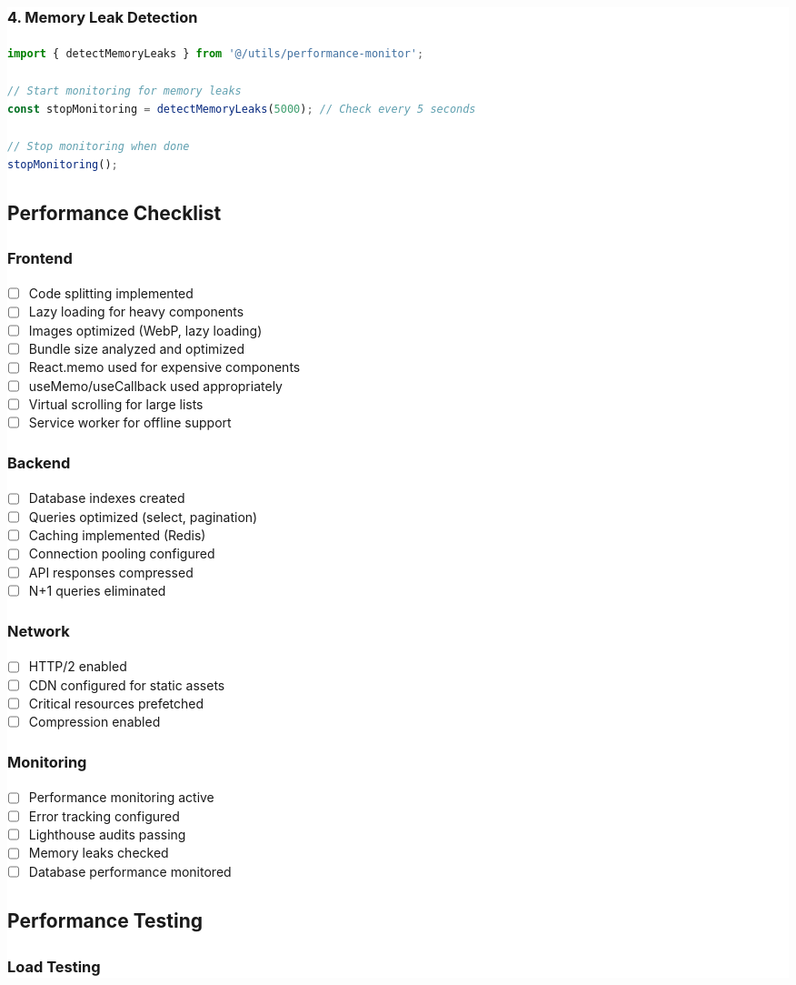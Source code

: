 ### 4. Memory Leak Detection

```typescript
import { detectMemoryLeaks } from '@/utils/performance-monitor';

// Start monitoring for memory leaks
const stopMonitoring = detectMemoryLeaks(5000); // Check every 5 seconds

// Stop monitoring when done
stopMonitoring();
```

## Performance Checklist

### Frontend
- [ ] Code splitting implemented
- [ ] Lazy loading for heavy components
- [ ] Images optimized (WebP, lazy loading)
- [ ] Bundle size analyzed and optimized
- [ ] React.memo used for expensive components
- [ ] useMemo/useCallback used appropriately
- [ ] Virtual scrolling for large lists
- [ ] Service worker for offline support

### Backend
- [ ] Database indexes created
- [ ] Queries optimized (select, pagination)
- [ ] Caching implemented (Redis)
- [ ] Connection pooling configured
- [ ] API responses compressed
- [ ] N+1 queries eliminated

### Network
- [ ] HTTP/2 enabled
- [ ] CDN configured for static assets
- [ ] Critical resources prefetched
- [ ] Compression enabled

### Monitoring
- [ ] Performance monitoring active
- [ ] Error tracking configured
- [ ] Lighthouse audits passing
- [ ] Memory leaks checked
- [ ] Database performance monitored

## Performance Testing

### Load Testing
